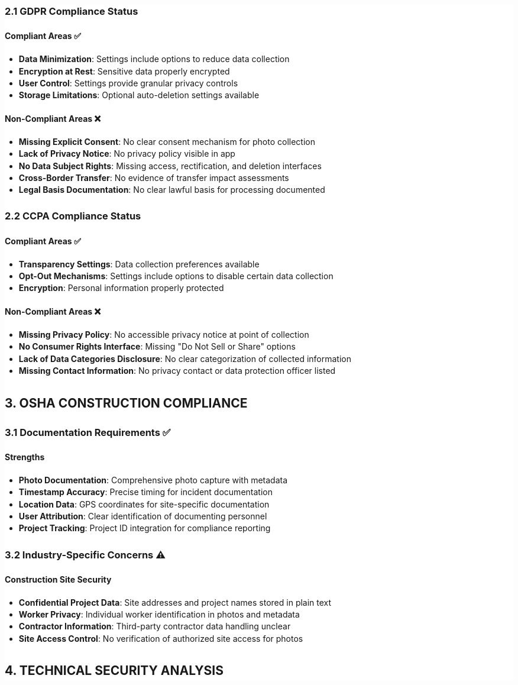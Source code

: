 ### 2.1 GDPR Compliance Status

#### Compliant Areas ✅
- **Data Minimization**: Settings include options to reduce data collection
- **Encryption at Rest**: Sensitive data properly encrypted
- **User Control**: Settings provide granular privacy controls
- **Storage Limitations**: Optional auto-deletion settings available

#### Non-Compliant Areas ❌
- **Missing Explicit Consent**: No clear consent mechanism for photo collection
- **Lack of Privacy Notice**: No privacy policy visible in app
- **No Data Subject Rights**: Missing access, rectification, and deletion interfaces
- **Cross-Border Transfer**: No evidence of transfer impact assessments
- **Legal Basis Documentation**: No clear lawful basis for processing documented

### 2.2 CCPA Compliance Status

#### Compliant Areas ✅
- **Transparency Settings**: Data collection preferences available
- **Opt-Out Mechanisms**: Settings include options to disable certain data collection
- **Encryption**: Personal information properly protected

#### Non-Compliant Areas ❌
- **Missing Privacy Policy**: No accessible privacy notice at point of collection
- **No Consumer Rights Interface**: Missing "Do Not Sell or Share" options
- **Lack of Data Categories Disclosure**: No clear categorization of collected information
- **Missing Contact Information**: No privacy contact or data protection officer listed

## 3. OSHA CONSTRUCTION COMPLIANCE

### 3.1 Documentation Requirements ✅

#### Strengths
- **Photo Documentation**: Comprehensive photo capture with metadata
- **Timestamp Accuracy**: Precise timing for incident documentation
- **Location Data**: GPS coordinates for site-specific documentation
- **User Attribution**: Clear identification of documenting personnel
- **Project Tracking**: Project ID integration for compliance reporting

### 3.2 Industry-Specific Concerns ⚠️

#### Construction Site Security
- **Confidential Project Data**: Site addresses and project names stored in plain text
- **Worker Privacy**: Individual worker identification in photos and metadata
- **Contractor Information**: Third-party contractor data handling unclear
- **Site Access Control**: No verification of authorized site access for photos

## 4. TECHNICAL SECURITY ANALYSIS
